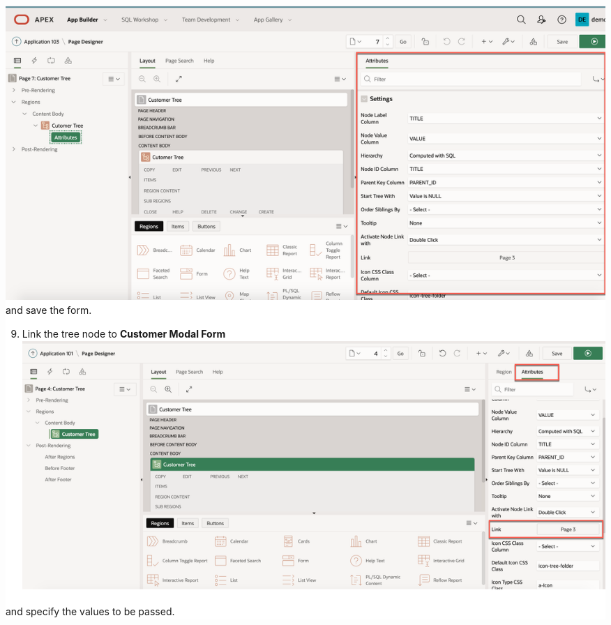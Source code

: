   ![](images/change_tree_attribute.png " ")   and save the form.

9. Link the tree node to **Customer Modal Form**
  ![](images/link-to-customer.png " ")

  and specify the values to be passed.
